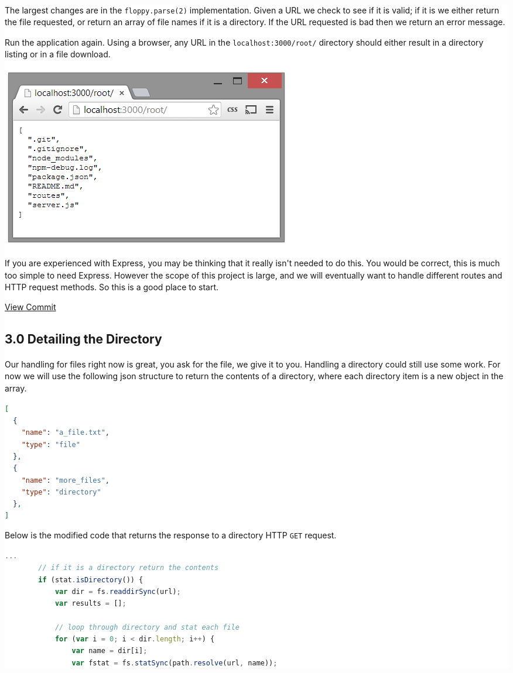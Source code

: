 The largest changes are in the `floppy.parse(2)` implementation. 
Given a URL we check to see if it is valid; if it is we either return the file requested, or return an array of file names if it is a directory. 
If the URL requested is bad then we return an error message.

Run the application again. 
Using a browser, any URL in the `localhost:3000/root/` directory should either result in a directory listing or in a file download.

![floppy parsing](images/02.png)

If you are experienced with Express, you may be thinking that it really isn't needed to do this. 
You would be correct, this is much too simple to need Express. 
However the scope of this project is large, and we will eventually want to handle different routes and HTTP request methods. 
So this is a good place to start.

[View Commit](https://github.com/colinbrownec/floppy/commit/12b0b1e756f4bad439f6d757d64c12b0423fc98e)

## 3.0 Detailing the Directory
Our handling for files right now is great, you ask for the file, we give it to you. 
Handling a directory could still use some work. 
For now we will use the following json structure to return the contents of a directory, where each directory item is a new object in the array.
```json
[
  {
    "name": "a_file.txt",
    "type": "file"
  },
  {
    "name": "more_files",
    "type": "directory"
  },
]
```
Below is the modified code that returns the response to a directory HTTP `GET` request.
```javascript
...
        // if it is a directory return the contents
        if (stat.isDirectory()) {
            var dir = fs.readdirSync(url);
            var results = [];
            
            // loop through directory and stat each file
            for (var i = 0; i < dir.length; i++) {
                var name = dir[i];
                var fstat = fs.statSync(path.resolve(url, name));
```